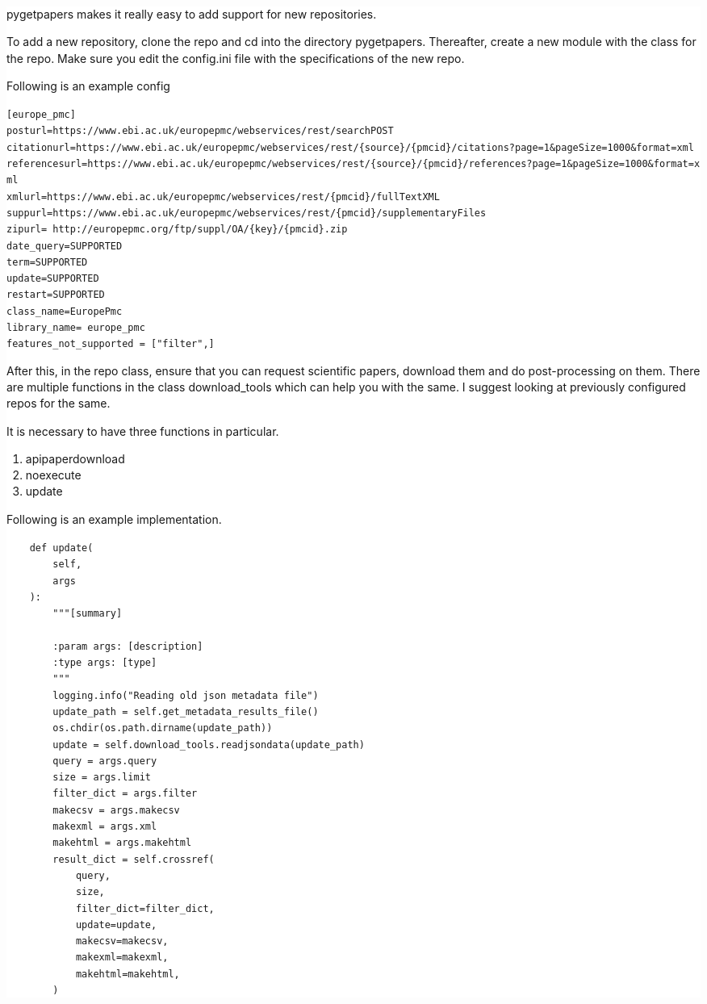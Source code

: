 pygetpapers makes it really easy to add support for new repositories.

To add a new repository, clone the repo and cd into the directory pygetpapers. Thereafter, create a new module with the class for the repo. Make sure you edit the config.ini file with the specifications of the new repo. 

Following is an example config

```
[europe_pmc]
posturl=https://www.ebi.ac.uk/europepmc/webservices/rest/searchPOST
citationurl=https://www.ebi.ac.uk/europepmc/webservices/rest/{source}/{pmcid}/citations?page=1&pageSize=1000&format=xml
referencesurl=https://www.ebi.ac.uk/europepmc/webservices/rest/{source}/{pmcid}/references?page=1&pageSize=1000&format=xml
xmlurl=https://www.ebi.ac.uk/europepmc/webservices/rest/{pmcid}/fullTextXML
suppurl=https://www.ebi.ac.uk/europepmc/webservices/rest/{pmcid}/supplementaryFiles
zipurl= http://europepmc.org/ftp/suppl/OA/{key}/{pmcid}.zip
date_query=SUPPORTED
term=SUPPORTED
update=SUPPORTED
restart=SUPPORTED
class_name=EuropePmc
library_name= europe_pmc
features_not_supported = ["filter",]
```

After this, in the repo class, ensure that you can request scientific papers, download them and do post-processing on them. There are multiple functions in the class download_tools which can help you with the same. I suggest looking at previously configured repos for the same. 

It is necessary to have three functions in particular.

1) apipaperdownload
2) noexecute
3) update

Following is an example implementation.
``` 
    def update(
        self,
        args
    ):
        """[summary]

        :param args: [description]
        :type args: [type]
        """
        logging.info("Reading old json metadata file")
        update_path = self.get_metadata_results_file()
        os.chdir(os.path.dirname(update_path))
        update = self.download_tools.readjsondata(update_path)
        query = args.query
        size = args.limit
        filter_dict = args.filter
        makecsv = args.makecsv
        makexml = args.xml
        makehtml = args.makehtml
        result_dict = self.crossref(
            query,
            size,
            filter_dict=filter_dict,
            update=update,
            makecsv=makecsv,
            makexml=makexml,
            makehtml=makehtml,
        )
```